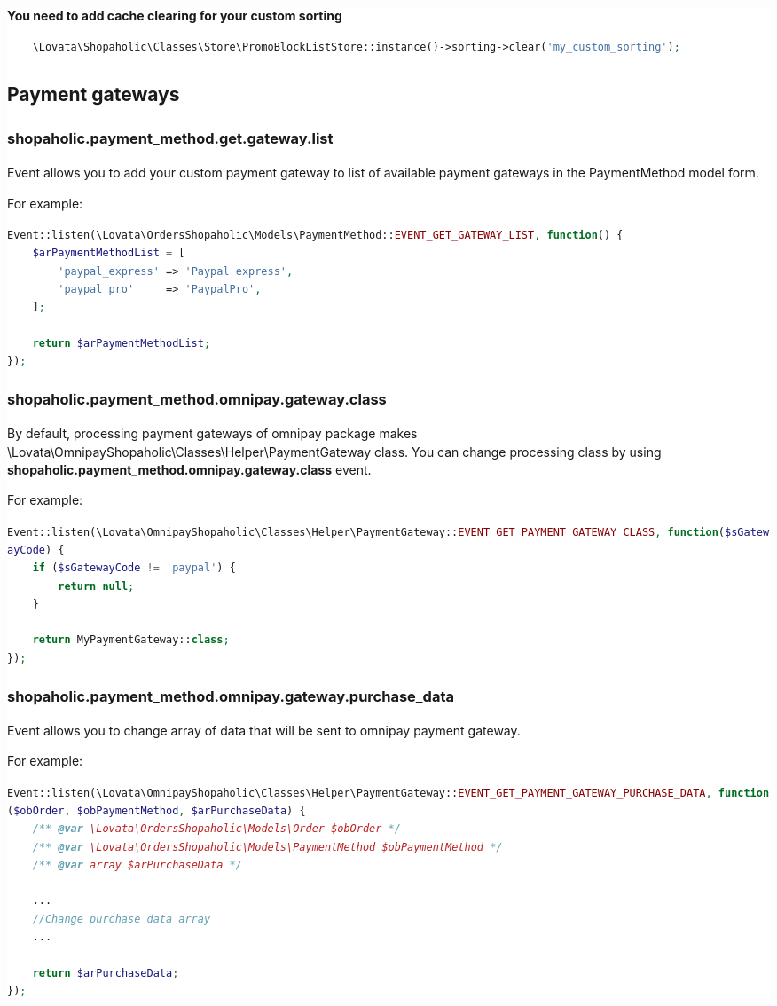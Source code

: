 **You need to add cache clearing for your custom sorting**
```php
    \Lovata\Shopaholic\Classes\Store\PromoBlockListStore::instance()->sorting->clear('my_custom_sorting');
```

## Payment gateways

### **shopaholic.payment_method.get.gateway.list**

Event allows you to add your custom payment gateway to list of available payment gateways in the PaymentMethod model form.

For example:
```php
Event::listen(\Lovata\OrdersShopaholic\Models\PaymentMethod::EVENT_GET_GATEWAY_LIST, function() {
    $arPaymentMethodList = [
        'paypal_express' => 'Paypal express',
        'paypal_pro'     => 'PaypalPro',
    ];
    
    return $arPaymentMethodList;
});
```

### **shopaholic.payment_method.omnipay.gateway.class**

By default, processing payment gateways of omnipay package makes \Lovata\OmnipayShopaholic\Classes\Helper\PaymentGateway class.
You can change processing class by using **shopaholic.payment_method.omnipay.gateway.class** event.

For example:
```php
Event::listen(\Lovata\OmnipayShopaholic\Classes\Helper\PaymentGateway::EVENT_GET_PAYMENT_GATEWAY_CLASS, function($sGatewayCode) {
    if ($sGatewayCode != 'paypal') {
        return null;
    }
    
    return MyPaymentGateway::class;
});
```

### **shopaholic.payment_method.omnipay.gateway.purchase_data**

Event allows you to change array of data that will be sent to omnipay payment gateway.

For example:
```php
Event::listen(\Lovata\OmnipayShopaholic\Classes\Helper\PaymentGateway::EVENT_GET_PAYMENT_GATEWAY_PURCHASE_DATA, function($obOrder, $obPaymentMethod, $arPurchaseData) {
    /** @var \Lovata\OrdersShopaholic\Models\Order $obOrder */
    /** @var \Lovata\OrdersShopaholic\Models\PaymentMethod $obPaymentMethod */
    /** @var array $arPurchaseData */
    
    ...
    //Change purchase data array
    ...
    
    return $arPurchaseData;
});
```
